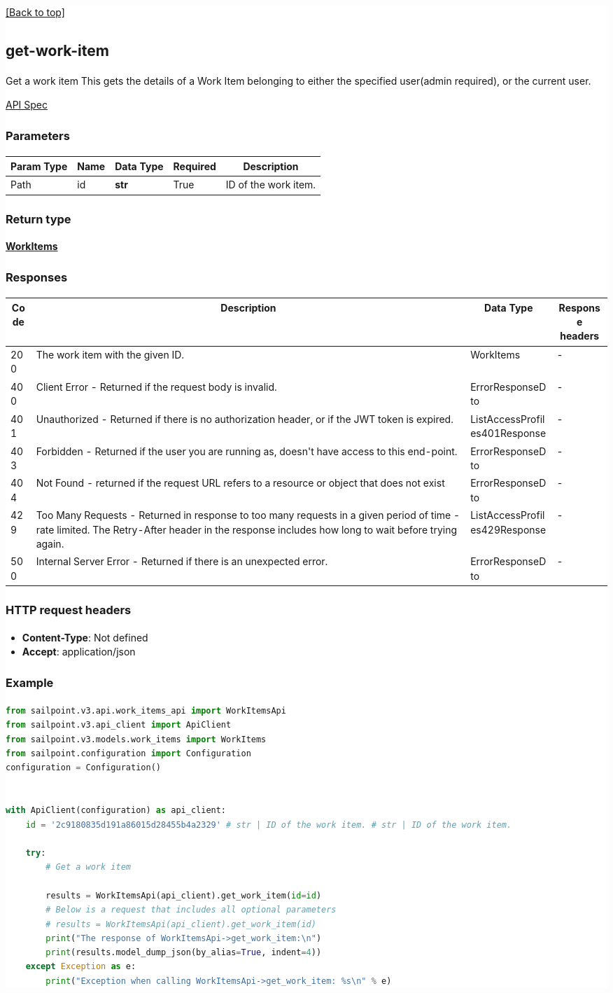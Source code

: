 

[[Back to top]](#) 

## get-work-item
Get a work item
This gets the details of a Work Item belonging to either the specified user(admin required), or the current user.

[API Spec](https://developer.sailpoint.com/docs/api/v3/get-work-item)

### Parameters 

Param Type | Name | Data Type | Required  | Description
------------- | ------------- | ------------- | ------------- | ------------- 
Path   | id | **str** | True  | ID of the work item.

### Return type
[**WorkItems**](../models/work-items)

### Responses
Code | Description  | Data Type | Response headers |
------------- | ------------- | ------------- |------------------|
200 | The work item with the given ID. | WorkItems |  -  |
400 | Client Error - Returned if the request body is invalid. | ErrorResponseDto |  -  |
401 | Unauthorized - Returned if there is no authorization header, or if the JWT token is expired. | ListAccessProfiles401Response |  -  |
403 | Forbidden - Returned if the user you are running as, doesn&#39;t have access to this end-point. | ErrorResponseDto |  -  |
404 | Not Found - returned if the request URL refers to a resource or object that does not exist | ErrorResponseDto |  -  |
429 | Too Many Requests - Returned in response to too many requests in a given period of time - rate limited. The Retry-After header in the response includes how long to wait before trying again. | ListAccessProfiles429Response |  -  |
500 | Internal Server Error - Returned if there is an unexpected error. | ErrorResponseDto |  -  |

### HTTP request headers
 - **Content-Type**: Not defined
 - **Accept**: application/json

### Example

```python
from sailpoint.v3.api.work_items_api import WorkItemsApi
from sailpoint.v3.api_client import ApiClient
from sailpoint.v3.models.work_items import WorkItems
from sailpoint.configuration import Configuration
configuration = Configuration()


with ApiClient(configuration) as api_client:
    id = '2c9180835d191a86015d28455b4a2329' # str | ID of the work item. # str | ID of the work item.

    try:
        # Get a work item
        
        results = WorkItemsApi(api_client).get_work_item(id=id)
        # Below is a request that includes all optional parameters
        # results = WorkItemsApi(api_client).get_work_item(id)
        print("The response of WorkItemsApi->get_work_item:\n")
        print(results.model_dump_json(by_alias=True, indent=4))
    except Exception as e:
        print("Exception when calling WorkItemsApi->get_work_item: %s\n" % e)
```